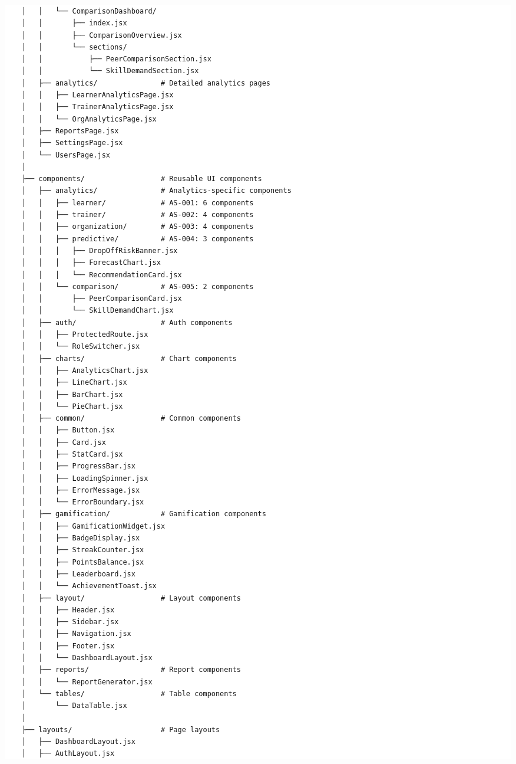 ```
    │   │   └── ComparisonDashboard/
    │   │       ├── index.jsx
    │   │       ├── ComparisonOverview.jsx
    │   │       └── sections/
    │   │           ├── PeerComparisonSection.jsx
    │   │           └── SkillDemandSection.jsx
    │   ├── analytics/               # Detailed analytics pages
    │   │   ├── LearnerAnalyticsPage.jsx
    │   │   ├── TrainerAnalyticsPage.jsx
    │   │   └── OrgAnalyticsPage.jsx
    │   ├── ReportsPage.jsx
    │   ├── SettingsPage.jsx
    │   └── UsersPage.jsx
    │
    ├── components/                  # Reusable UI components
    │   ├── analytics/               # Analytics-specific components
    │   │   ├── learner/             # AS-001: 6 components
    │   │   ├── trainer/             # AS-002: 4 components
    │   │   ├── organization/        # AS-003: 4 components
    │   │   ├── predictive/          # AS-004: 3 components
    │   │   │   ├── DropOffRiskBanner.jsx
    │   │   │   ├── ForecastChart.jsx
    │   │   │   └── RecommendationCard.jsx
    │   │   └── comparison/          # AS-005: 2 components
    │   │       ├── PeerComparisonCard.jsx
    │   │       └── SkillDemandChart.jsx
    │   ├── auth/                    # Auth components
    │   │   ├── ProtectedRoute.jsx
    │   │   └── RoleSwitcher.jsx
    │   ├── charts/                  # Chart components
    │   │   ├── AnalyticsChart.jsx
    │   │   ├── LineChart.jsx
    │   │   ├── BarChart.jsx
    │   │   └── PieChart.jsx
    │   ├── common/                  # Common components
    │   │   ├── Button.jsx
    │   │   ├── Card.jsx
    │   │   ├── StatCard.jsx
    │   │   ├── ProgressBar.jsx
    │   │   ├── LoadingSpinner.jsx
    │   │   ├── ErrorMessage.jsx
    │   │   └── ErrorBoundary.jsx
    │   ├── gamification/            # Gamification components
    │   │   ├── GamificationWidget.jsx
    │   │   ├── BadgeDisplay.jsx
    │   │   ├── StreakCounter.jsx
    │   │   ├── PointsBalance.jsx
    │   │   ├── Leaderboard.jsx
    │   │   └── AchievementToast.jsx
    │   ├── layout/                  # Layout components
    │   │   ├── Header.jsx
    │   │   ├── Sidebar.jsx
    │   │   ├── Navigation.jsx
    │   │   ├── Footer.jsx
    │   │   └── DashboardLayout.jsx
    │   ├── reports/                 # Report components
    │   │   └── ReportGenerator.jsx
    │   └── tables/                  # Table components
    │       └── DataTable.jsx
    │
    ├── layouts/                     # Page layouts
    │   ├── DashboardLayout.jsx
    │   ├── AuthLayout.jsx
```